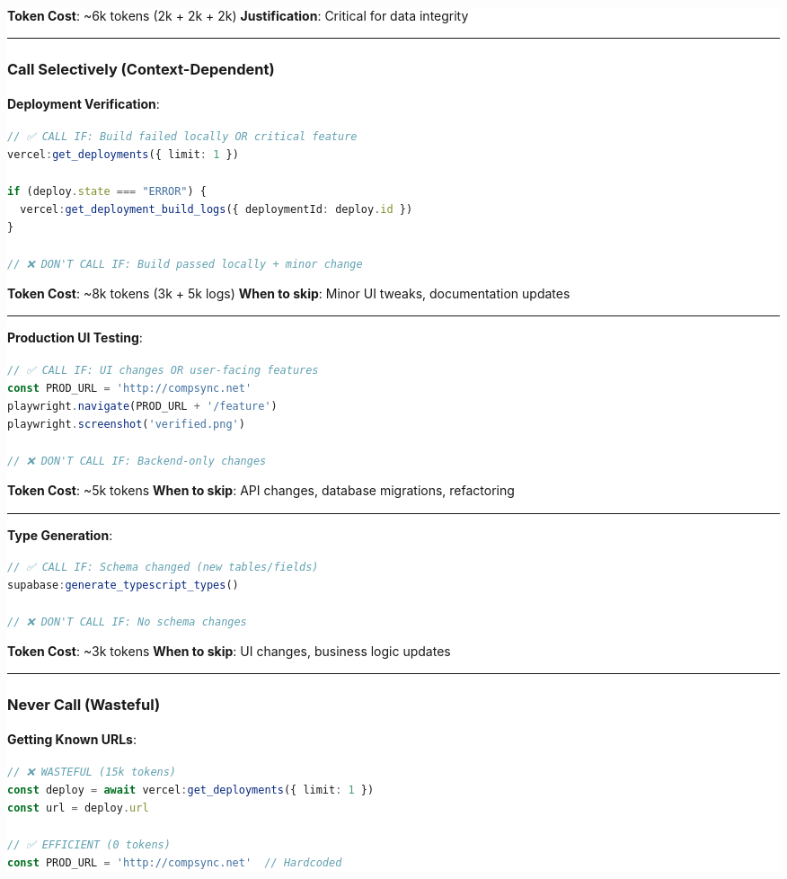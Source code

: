 **Token Cost**: ~6k tokens (2k + 2k + 2k)
**Justification**: Critical for data integrity

---

### Call Selectively (Context-Dependent)

**Deployment Verification**:
```typescript
// ✅ CALL IF: Build failed locally OR critical feature
vercel:get_deployments({ limit: 1 })

if (deploy.state === "ERROR") {
  vercel:get_deployment_build_logs({ deploymentId: deploy.id })
}

// ❌ DON'T CALL IF: Build passed locally + minor change
```

**Token Cost**: ~8k tokens (3k + 5k logs)
**When to skip**: Minor UI tweaks, documentation updates

---

**Production UI Testing**:
```typescript
// ✅ CALL IF: UI changes OR user-facing features
const PROD_URL = 'http://compsync.net'
playwright.navigate(PROD_URL + '/feature')
playwright.screenshot('verified.png')

// ❌ DON'T CALL IF: Backend-only changes
```

**Token Cost**: ~5k tokens
**When to skip**: API changes, database migrations, refactoring

---

**Type Generation**:
```typescript
// ✅ CALL IF: Schema changed (new tables/fields)
supabase:generate_typescript_types()

// ❌ DON'T CALL IF: No schema changes
```

**Token Cost**: ~3k tokens
**When to skip**: UI changes, business logic updates

---

### Never Call (Wasteful)

**Getting Known URLs**:
```typescript
// ❌ WASTEFUL (15k tokens)
const deploy = await vercel:get_deployments({ limit: 1 })
const url = deploy.url

// ✅ EFFICIENT (0 tokens)
const PROD_URL = 'http://compsync.net'  // Hardcoded
```
